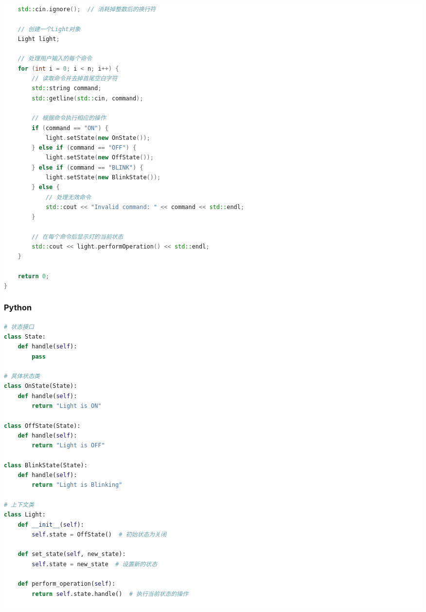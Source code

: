 ```C++
    std::cin.ignore();  // 消耗掉整数后的换行符
 
    // 创建一个Light对象
    Light light;
 
    // 处理用户输入的每个命令
    for (int i = 0; i < n; i++) {
        // 读取命令并去掉首尾空白字符
        std::string command;
        std::getline(std::cin, command);
 
        // 根据命令执行相应的操作
        if (command == "ON") {
            light.setState(new OnState());
        } else if (command == "OFF") {
            light.setState(new OffState());
        } else if (command == "BLINK") {
            light.setState(new BlinkState());
        } else {
            // 处理无效命令
            std::cout << "Invalid command: " << command << std::endl;
        }
 
        // 在每个命令后显示灯的当前状态
        std::cout << light.performOperation() << std::endl;
    }
 
    return 0;
}
```

### Python

```PYTHON
# 状态接口
class State:
    def handle(self):
        pass
 
# 具体状态类
class OnState(State):
    def handle(self):
        return "Light is ON"
 
class OffState(State):
    def handle(self):
        return "Light is OFF"
 
class BlinkState(State):
    def handle(self):
        return "Light is Blinking"
 
# 上下文类
class Light:
    def __init__(self):
        self.state = OffState()  # 初始状态为关闭
 
    def set_state(self, new_state):
        self.state = new_state  # 设置新的状态
 
    def perform_operation(self):
        return self.state.handle()  # 执行当前状态的操作
 
```